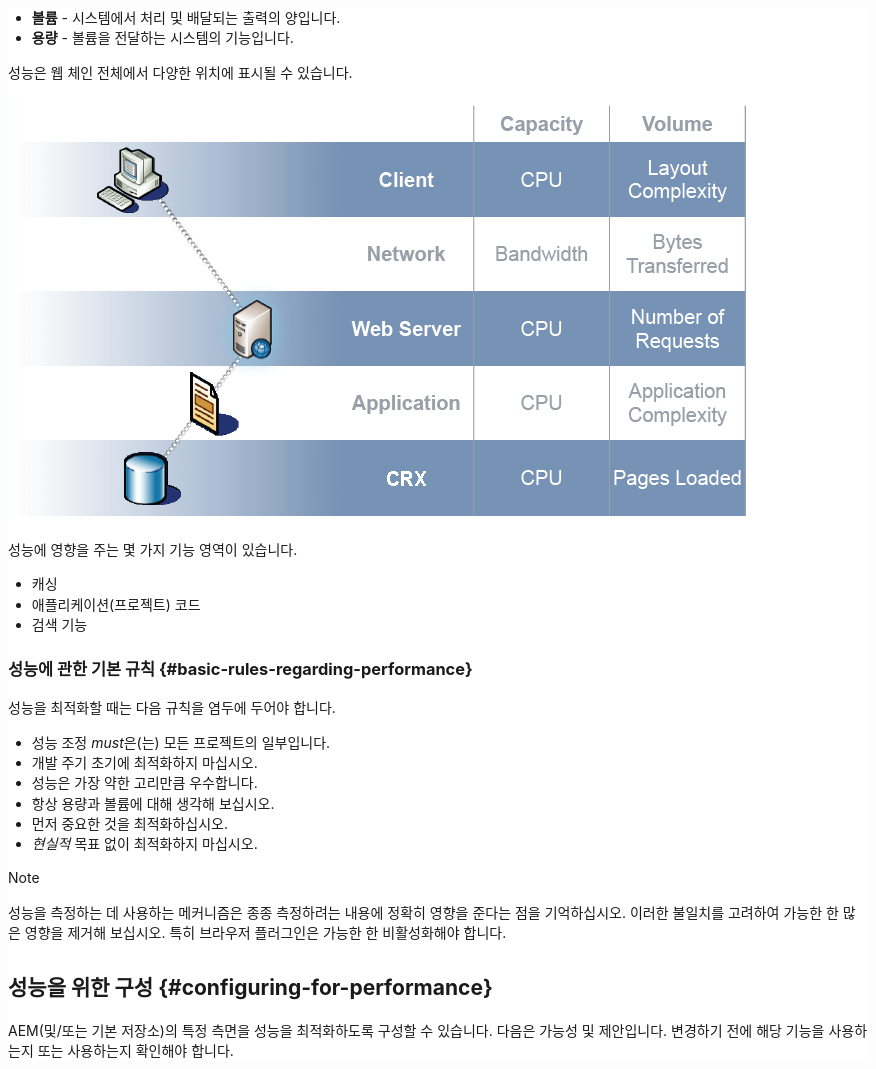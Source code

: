 * **볼륨** - 시스템에서 처리 및 배달되는 출력의 양입니다.
* **용량** - 볼륨을 전달하는 시스템의 기능입니다.

성능은 웹 체인 전체에서 다양한 위치에 표시될 수 있습니다.

![chlimage_1-80](assets/chlimage_1-80.png)

성능에 영향을 주는 몇 가지 기능 영역이 있습니다.

* 캐싱
* 애플리케이션(프로젝트) 코드
* 검색 기능

### 성능에 관한 기본 규칙 {#basic-rules-regarding-performance}

성능을 최적화할 때는 다음 규칙을 염두에 두어야 합니다.

* 성능 조정 *must*&#x200B;은(는) 모든 프로젝트의 일부입니다.
* 개발 주기 초기에 최적화하지 마십시오.
* 성능은 가장 약한 고리만큼 우수합니다.
* 항상 용량과 볼륨에 대해 생각해 보십시오.
* 먼저 중요한 것을 최적화하십시오.
* *현실적* 목표 없이 최적화하지 마십시오.

>[!NOTE]
>
>성능을 측정하는 데 사용하는 메커니즘은 종종 측정하려는 내용에 정확히 영향을 준다는 점을 기억하십시오. 이러한 불일치를 고려하여 가능한 한 많은 영향을 제거해 보십시오. 특히 브라우저 플러그인은 가능한 한 비활성화해야 합니다.

## 성능을 위한 구성 {#configuring-for-performance}

AEM(및/또는 기본 저장소)의 특정 측면을 성능을 최적화하도록 구성할 수 있습니다. 다음은 가능성 및 제안입니다. 변경하기 전에 해당 기능을 사용하는지 또는 사용하는지 확인해야 합니다.
